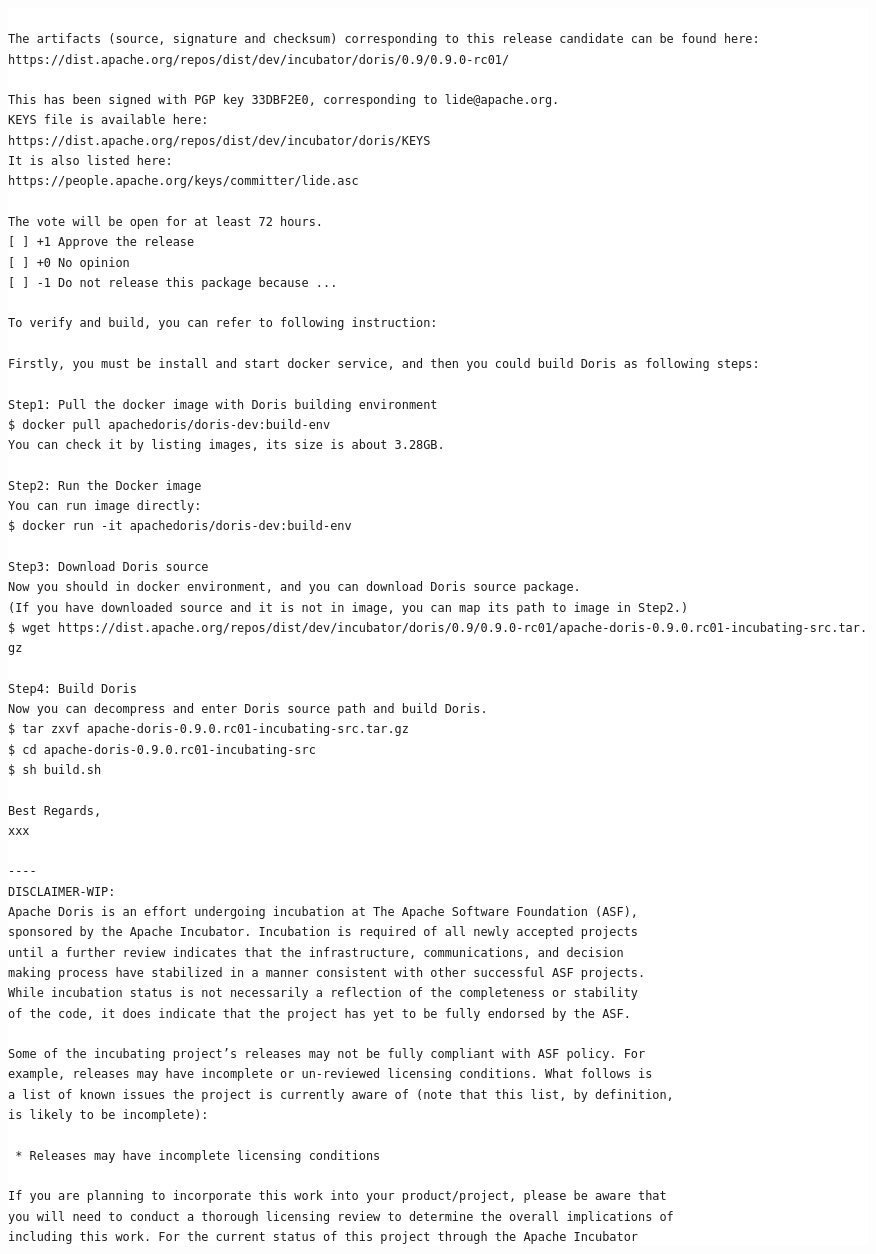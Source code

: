 ```

The artifacts (source, signature and checksum) corresponding to this release candidate can be found here:
https://dist.apache.org/repos/dist/dev/incubator/doris/0.9/0.9.0-rc01/

This has been signed with PGP key 33DBF2E0, corresponding to lide@apache.org.
KEYS file is available here:
https://dist.apache.org/repos/dist/dev/incubator/doris/KEYS
It is also listed here:
https://people.apache.org/keys/committer/lide.asc

The vote will be open for at least 72 hours.
[ ] +1 Approve the release
[ ] +0 No opinion
[ ] -1 Do not release this package because ...

To verify and build, you can refer to following instruction:

Firstly, you must be install and start docker service, and then you could build Doris as following steps:

Step1: Pull the docker image with Doris building environment
$ docker pull apachedoris/doris-dev:build-env
You can check it by listing images, its size is about 3.28GB.

Step2: Run the Docker image
You can run image directly:
$ docker run -it apachedoris/doris-dev:build-env

Step3: Download Doris source
Now you should in docker environment, and you can download Doris source package.
(If you have downloaded source and it is not in image, you can map its path to image in Step2.)
$ wget https://dist.apache.org/repos/dist/dev/incubator/doris/0.9/0.9.0-rc01/apache-doris-0.9.0.rc01-incubating-src.tar.gz

Step4: Build Doris
Now you can decompress and enter Doris source path and build Doris.
$ tar zxvf apache-doris-0.9.0.rc01-incubating-src.tar.gz
$ cd apache-doris-0.9.0.rc01-incubating-src
$ sh build.sh

Best Regards,
xxx

----
DISCLAIMER-WIP: 
Apache Doris is an effort undergoing incubation at The Apache Software Foundation (ASF), 
sponsored by the Apache Incubator. Incubation is required of all newly accepted projects 
until a further review indicates that the infrastructure, communications, and decision 
making process have stabilized in a manner consistent with other successful ASF projects. 
While incubation status is not necessarily a reflection of the completeness or stability 
of the code, it does indicate that the project has yet to be fully endorsed by the ASF.

Some of the incubating project’s releases may not be fully compliant with ASF policy. For 
example, releases may have incomplete or un-reviewed licensing conditions. What follows is 
a list of known issues the project is currently aware of (note that this list, by definition, 
is likely to be incomplete): 

 * Releases may have incomplete licensing conditions

If you are planning to incorporate this work into your product/project, please be aware that
you will need to conduct a thorough licensing review to determine the overall implications of 
including this work. For the current status of this project through the Apache Incubator 
```